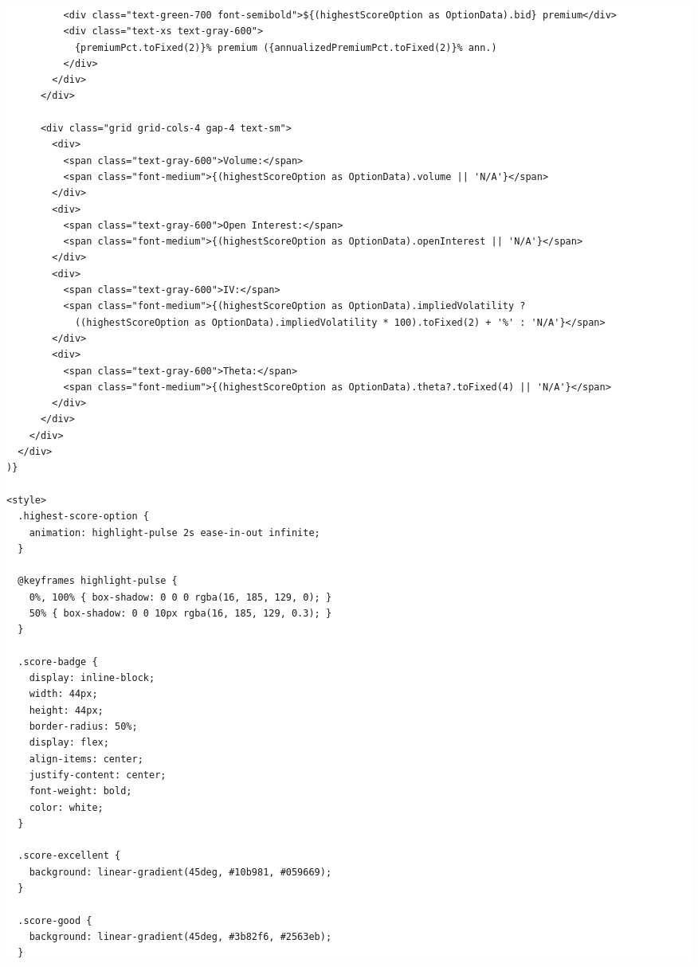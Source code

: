 ````
          <div class="text-green-700 font-semibold">${(highestScoreOption as OptionData).bid} premium</div>
          <div class="text-xs text-gray-600">
            {premiumPct.toFixed(2)}% premium ({annualizedPremiumPct.toFixed(2)}% ann.)
          </div>
        </div>
      </div>

      <div class="grid grid-cols-4 gap-4 text-sm">
        <div>
          <span class="text-gray-600">Volume:</span>
          <span class="font-medium">{(highestScoreOption as OptionData).volume || 'N/A'}</span>
        </div>
        <div>
          <span class="text-gray-600">Open Interest:</span>
          <span class="font-medium">{(highestScoreOption as OptionData).openInterest || 'N/A'}</span>
        </div>
        <div>
          <span class="text-gray-600">IV:</span>
          <span class="font-medium">{(highestScoreOption as OptionData).impliedVolatility ?
            ((highestScoreOption as OptionData).impliedVolatility * 100).toFixed(2) + '%' : 'N/A'}</span>
        </div>
        <div>
          <span class="text-gray-600">Theta:</span>
          <span class="font-medium">{(highestScoreOption as OptionData).theta?.toFixed(4) || 'N/A'}</span>
        </div>
      </div>
    </div>
  </div>
)}

<style>
  .highest-score-option {
    animation: highlight-pulse 2s ease-in-out infinite;
  }

  @keyframes highlight-pulse {
    0%, 100% { box-shadow: 0 0 0 rgba(16, 185, 129, 0); }
    50% { box-shadow: 0 0 10px rgba(16, 185, 129, 0.3); }
  }

  .score-badge {
    display: inline-block;
    width: 44px;
    height: 44px;
    border-radius: 50%;
    display: flex;
    align-items: center;
    justify-content: center;
    font-weight: bold;
    color: white;
  }

  .score-excellent {
    background: linear-gradient(45deg, #10b981, #059669);
  }

  .score-good {
    background: linear-gradient(45deg, #3b82f6, #2563eb);
  }
````